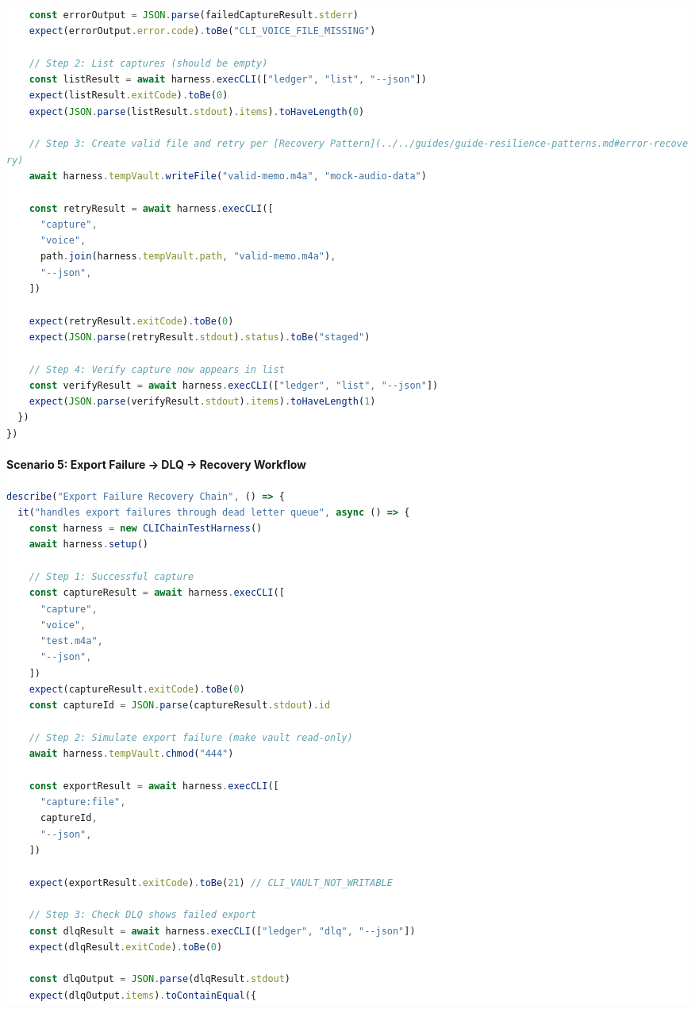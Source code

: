 ```typescript
    const errorOutput = JSON.parse(failedCaptureResult.stderr)
    expect(errorOutput.error.code).toBe("CLI_VOICE_FILE_MISSING")

    // Step 2: List captures (should be empty)
    const listResult = await harness.execCLI(["ledger", "list", "--json"])
    expect(listResult.exitCode).toBe(0)
    expect(JSON.parse(listResult.stdout).items).toHaveLength(0)

    // Step 3: Create valid file and retry per [Recovery Pattern](../../guides/guide-resilience-patterns.md#error-recovery)
    await harness.tempVault.writeFile("valid-memo.m4a", "mock-audio-data")

    const retryResult = await harness.execCLI([
      "capture",
      "voice",
      path.join(harness.tempVault.path, "valid-memo.m4a"),
      "--json",
    ])

    expect(retryResult.exitCode).toBe(0)
    expect(JSON.parse(retryResult.stdout).status).toBe("staged")

    // Step 4: Verify capture now appears in list
    const verifyResult = await harness.execCLI(["ledger", "list", "--json"])
    expect(JSON.parse(verifyResult.stdout).items).toHaveLength(1)
  })
})
```

#### Scenario 5: Export Failure → DLQ → Recovery Workflow

```typescript
describe("Export Failure Recovery Chain", () => {
  it("handles export failures through dead letter queue", async () => {
    const harness = new CLIChainTestHarness()
    await harness.setup()

    // Step 1: Successful capture
    const captureResult = await harness.execCLI([
      "capture",
      "voice",
      "test.m4a",
      "--json",
    ])
    expect(captureResult.exitCode).toBe(0)
    const captureId = JSON.parse(captureResult.stdout).id

    // Step 2: Simulate export failure (make vault read-only)
    await harness.tempVault.chmod("444")

    const exportResult = await harness.execCLI([
      "capture:file",
      captureId,
      "--json",
    ])

    expect(exportResult.exitCode).toBe(21) // CLI_VAULT_NOT_WRITABLE

    // Step 3: Check DLQ shows failed export
    const dlqResult = await harness.execCLI(["ledger", "dlq", "--json"])
    expect(dlqResult.exitCode).toBe(0)

    const dlqOutput = JSON.parse(dlqResult.stdout)
    expect(dlqOutput.items).toContainEqual({
```
